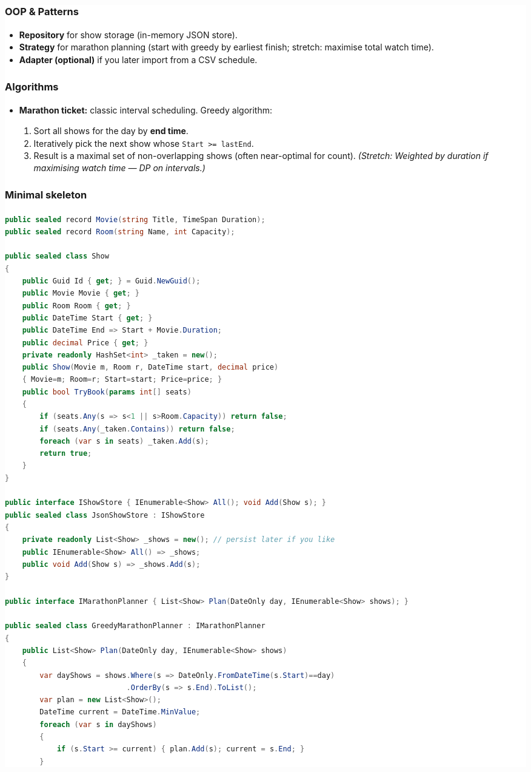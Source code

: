 ### OOP & Patterns

* **Repository** for show storage (in-memory JSON store).
* **Strategy** for marathon planning (start with greedy by earliest finish; stretch: maximise total watch time).
* **Adapter (optional)** if you later import from a CSV schedule.

### Algorithms

* **Marathon ticket:** classic interval scheduling. Greedy algorithm:

  1. Sort all shows for the day by **end time**.
  2. Iteratively pick the next show whose `Start >= lastEnd`.
  3. Result is a maximal set of non-overlapping shows (often near-optimal for count).
     *(Stretch: Weighted by duration if maximising watch time — DP on intervals.)*

### Minimal skeleton

```csharp
public sealed record Movie(string Title, TimeSpan Duration);
public sealed record Room(string Name, int Capacity);

public sealed class Show
{
    public Guid Id { get; } = Guid.NewGuid();
    public Movie Movie { get; }
    public Room Room { get; }
    public DateTime Start { get; }
    public DateTime End => Start + Movie.Duration;
    public decimal Price { get; }
    private readonly HashSet<int> _taken = new();
    public Show(Movie m, Room r, DateTime start, decimal price)
    { Movie=m; Room=r; Start=start; Price=price; }
    public bool TryBook(params int[] seats)
    {
        if (seats.Any(s => s<1 || s>Room.Capacity)) return false;
        if (seats.Any(_taken.Contains)) return false;
        foreach (var s in seats) _taken.Add(s);
        return true;
    }
}

public interface IShowStore { IEnumerable<Show> All(); void Add(Show s); }
public sealed class JsonShowStore : IShowStore
{
    private readonly List<Show> _shows = new(); // persist later if you like
    public IEnumerable<Show> All() => _shows;
    public void Add(Show s) => _shows.Add(s);
}

public interface IMarathonPlanner { List<Show> Plan(DateOnly day, IEnumerable<Show> shows); }

public sealed class GreedyMarathonPlanner : IMarathonPlanner
{
    public List<Show> Plan(DateOnly day, IEnumerable<Show> shows)
    {
        var dayShows = shows.Where(s => DateOnly.FromDateTime(s.Start)==day)
                            .OrderBy(s => s.End).ToList();
        var plan = new List<Show>();
        DateTime current = DateTime.MinValue;
        foreach (var s in dayShows)
        {
            if (s.Start >= current) { plan.Add(s); current = s.End; }
        }
```